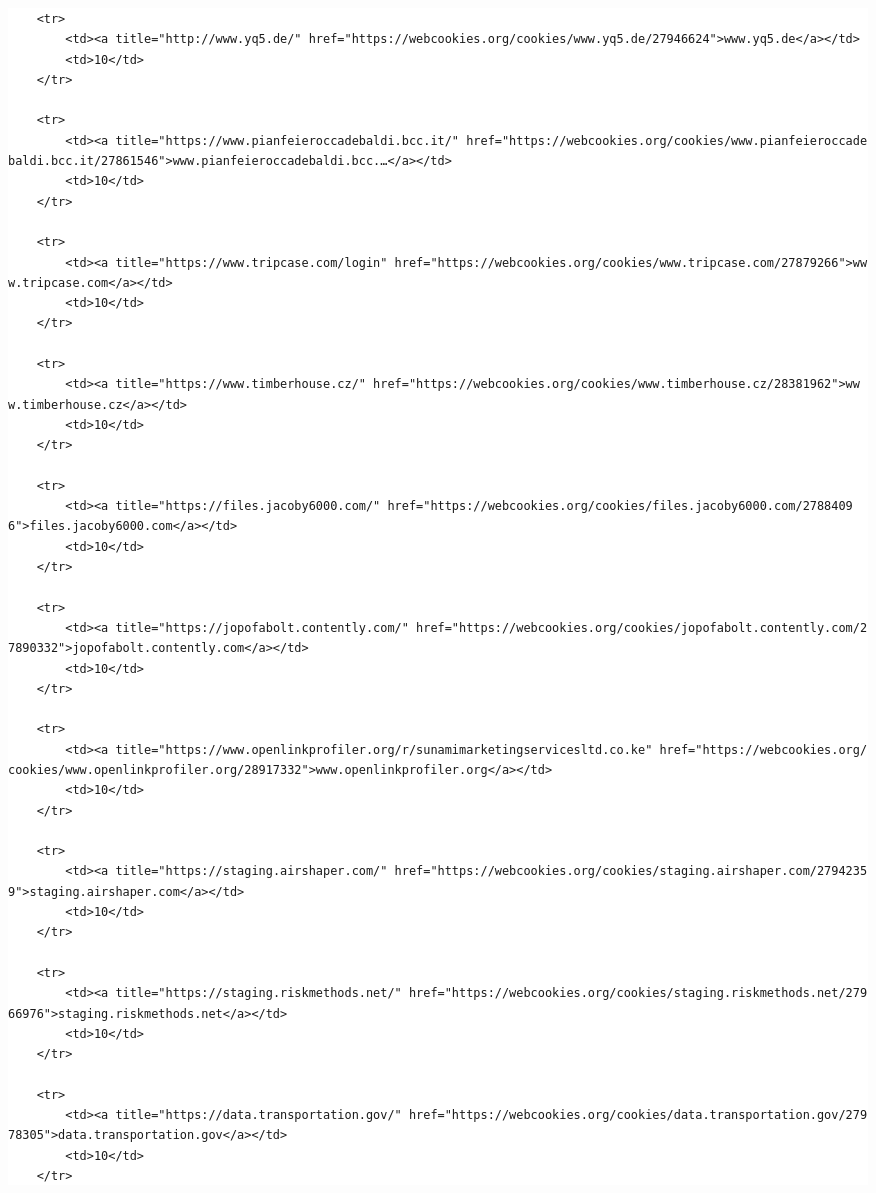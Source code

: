 		<tr>
			<td><a title="http://www.yq5.de/" href="https://webcookies.org/cookies/www.yq5.de/27946624">www.yq5.de</a></td>
			<td>10</td>
		</tr>
	
		<tr>
			<td><a title="https://www.pianfeieroccadebaldi.bcc.it/" href="https://webcookies.org/cookies/www.pianfeieroccadebaldi.bcc.it/27861546">www.pianfeieroccadebaldi.bcc.…</a></td>
			<td>10</td>
		</tr>
	
		<tr>
			<td><a title="https://www.tripcase.com/login" href="https://webcookies.org/cookies/www.tripcase.com/27879266">www.tripcase.com</a></td>
			<td>10</td>
		</tr>
	
		<tr>
			<td><a title="https://www.timberhouse.cz/" href="https://webcookies.org/cookies/www.timberhouse.cz/28381962">www.timberhouse.cz</a></td>
			<td>10</td>
		</tr>
	
		<tr>
			<td><a title="https://files.jacoby6000.com/" href="https://webcookies.org/cookies/files.jacoby6000.com/27884096">files.jacoby6000.com</a></td>
			<td>10</td>
		</tr>
	
		<tr>
			<td><a title="https://jopofabolt.contently.com/" href="https://webcookies.org/cookies/jopofabolt.contently.com/27890332">jopofabolt.contently.com</a></td>
			<td>10</td>
		</tr>
	
		<tr>
			<td><a title="https://www.openlinkprofiler.org/r/sunamimarketingservicesltd.co.ke" href="https://webcookies.org/cookies/www.openlinkprofiler.org/28917332">www.openlinkprofiler.org</a></td>
			<td>10</td>
		</tr>
	
		<tr>
			<td><a title="https://staging.airshaper.com/" href="https://webcookies.org/cookies/staging.airshaper.com/27942359">staging.airshaper.com</a></td>
			<td>10</td>
		</tr>
	
		<tr>
			<td><a title="https://staging.riskmethods.net/" href="https://webcookies.org/cookies/staging.riskmethods.net/27966976">staging.riskmethods.net</a></td>
			<td>10</td>
		</tr>
	
		<tr>
			<td><a title="https://data.transportation.gov/" href="https://webcookies.org/cookies/data.transportation.gov/27978305">data.transportation.gov</a></td>
			<td>10</td>
		</tr>
	